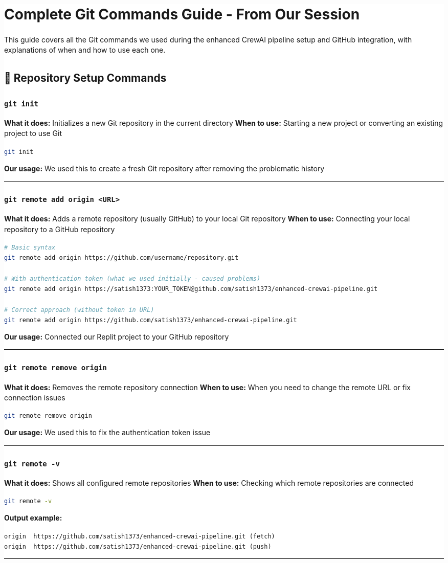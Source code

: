 # Complete Git Commands Guide - From Our Session

This guide covers all the Git commands we used during the enhanced CrewAI pipeline setup and GitHub integration, with explanations of when and how to use each one.

## 🚀 Repository Setup Commands

### `git init`
**What it does:** Initializes a new Git repository in the current directory
**When to use:** Starting a new project or converting an existing project to use Git
```bash
git init
```
**Our usage:** We used this to create a fresh Git repository after removing the problematic history

---

### `git remote add origin <URL>`
**What it does:** Adds a remote repository (usually GitHub) to your local Git repository
**When to use:** Connecting your local repository to a GitHub repository
```bash
# Basic syntax
git remote add origin https://github.com/username/repository.git

# With authentication token (what we used initially - caused problems)
git remote add origin https://satish1373:YOUR_TOKEN@github.com/satish1373/enhanced-crewai-pipeline.git

# Correct approach (without token in URL)
git remote add origin https://github.com/satish1373/enhanced-crewai-pipeline.git
```
**Our usage:** Connected our Replit project to your GitHub repository

---

### `git remote remove origin`
**What it does:** Removes the remote repository connection
**When to use:** When you need to change the remote URL or fix connection issues
```bash
git remote remove origin
```
**Our usage:** We used this to fix the authentication token issue

---

### `git remote -v`
**What it does:** Shows all configured remote repositories
**When to use:** Checking which remote repositories are connected
```bash
git remote -v
```
**Output example:**
```
origin  https://github.com/satish1373/enhanced-crewai-pipeline.git (fetch)
origin  https://github.com/satish1373/enhanced-crewai-pipeline.git (push)
```

---